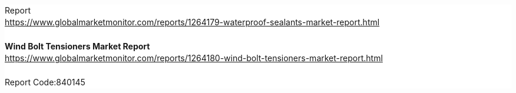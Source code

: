 Report</strong><br /><a href="https://www.globalmarketmonitor.com/reports/1264179-waterproof-sealants-market-report.html">https://www.globalmarketmonitor.com/reports/1264179-waterproof-sealants-market-report.html</a><br /><br /><strong>Wind Bolt Tensioners Market Report</strong><br /><a href="https://www.globalmarketmonitor.com/reports/1264180-wind-bolt-tensioners-market-report.html">https://www.globalmarketmonitor.com/reports/1264180-wind-bolt-tensioners-market-report.html</a><br /><br />Report Code:840145</p>
